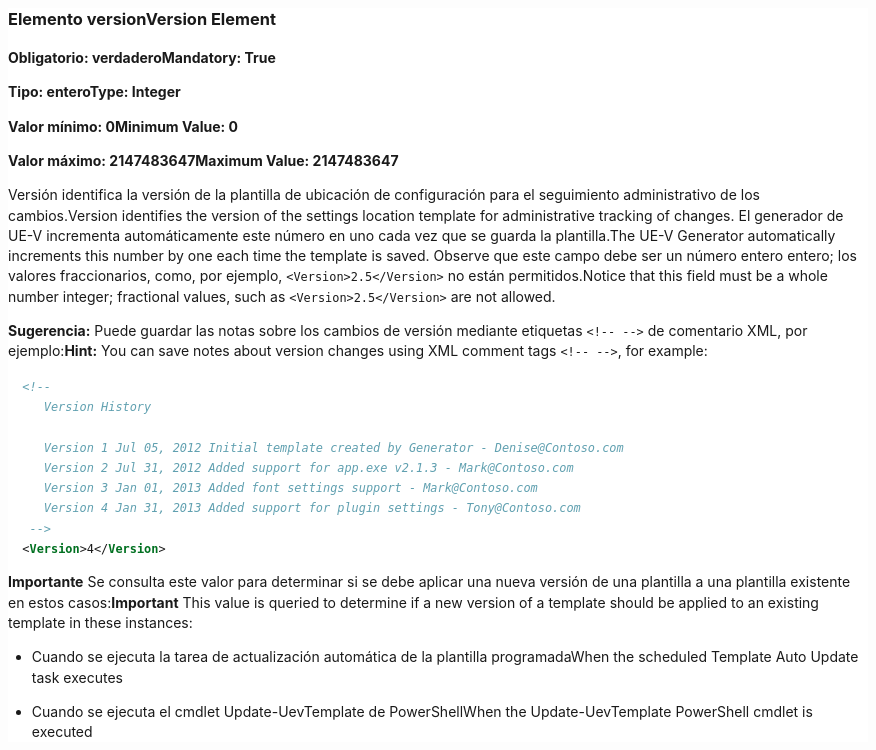 ### <a href="" id="version21"></a><span data-ttu-id="5f418-246">Elemento version</span><span class="sxs-lookup"><span data-stu-id="5f418-246">Version Element</span></span>

**<span data-ttu-id="5f418-247">Obligatorio: verdadero</span><span class="sxs-lookup"><span data-stu-id="5f418-247">Mandatory: True</span></span>**

**<span data-ttu-id="5f418-248">Tipo: entero</span><span class="sxs-lookup"><span data-stu-id="5f418-248">Type: Integer</span></span>**

**<span data-ttu-id="5f418-249">Valor mínimo: 0</span><span class="sxs-lookup"><span data-stu-id="5f418-249">Minimum Value: 0</span></span>**

**<span data-ttu-id="5f418-250">Valor máximo: 2147483647</span><span class="sxs-lookup"><span data-stu-id="5f418-250">Maximum Value: 2147483647</span></span>**

<span data-ttu-id="5f418-251">Versión identifica la versión de la plantilla de ubicación de configuración para el seguimiento administrativo de los cambios.</span><span class="sxs-lookup"><span data-stu-id="5f418-251">Version identifies the version of the settings location template for administrative tracking of changes.</span></span> <span data-ttu-id="5f418-252">El generador de UE-V incrementa automáticamente este número en uno cada vez que se guarda la plantilla.</span><span class="sxs-lookup"><span data-stu-id="5f418-252">The UE-V Generator automatically increments this number by one each time the template is saved.</span></span> <span data-ttu-id="5f418-253">Observe que este campo debe ser un número entero entero; los valores fraccionarios, como, por ejemplo, `<Version>2.5</Version>` no están permitidos.</span><span class="sxs-lookup"><span data-stu-id="5f418-253">Notice that this field must be a whole number integer; fractional values, such as `<Version>2.5</Version>` are not allowed.</span></span>

<span data-ttu-id="5f418-254">**Sugerencia:** Puede guardar las notas sobre los cambios de versión mediante etiquetas `<!-- -->` de comentario XML, por ejemplo:</span><span class="sxs-lookup"><span data-stu-id="5f418-254">**Hint:** You can save notes about version changes using XML comment tags `<!-- -->`, for example:</span></span>

```xml
  <!--
     Version History

     Version 1 Jul 05, 2012 Initial template created by Generator - Denise@Contoso.com
     Version 2 Jul 31, 2012 Added support for app.exe v2.1.3 - Mark@Contoso.com
     Version 3 Jan 01, 2013 Added font settings support - Mark@Contoso.com
     Version 4 Jan 31, 2013 Added support for plugin settings - Tony@Contoso.com
   -->
  <Version>4</Version>
```

<span data-ttu-id="5f418-255">**Importante**  Se consulta este valor para determinar si se debe aplicar una nueva versión de una plantilla a una plantilla existente en estos casos:</span><span class="sxs-lookup"><span data-stu-id="5f418-255">**Important** This value is queried to determine if a new version of a template should be applied to an existing template in these instances:</span></span>

-   <span data-ttu-id="5f418-256">Cuando se ejecuta la tarea de actualización automática de la plantilla programada</span><span class="sxs-lookup"><span data-stu-id="5f418-256">When the scheduled Template Auto Update task executes</span></span>

-   <span data-ttu-id="5f418-257">Cuando se ejecuta el cmdlet Update-UevTemplate de PowerShell</span><span class="sxs-lookup"><span data-stu-id="5f418-257">When the Update-UevTemplate PowerShell cmdlet is executed</span></span>
